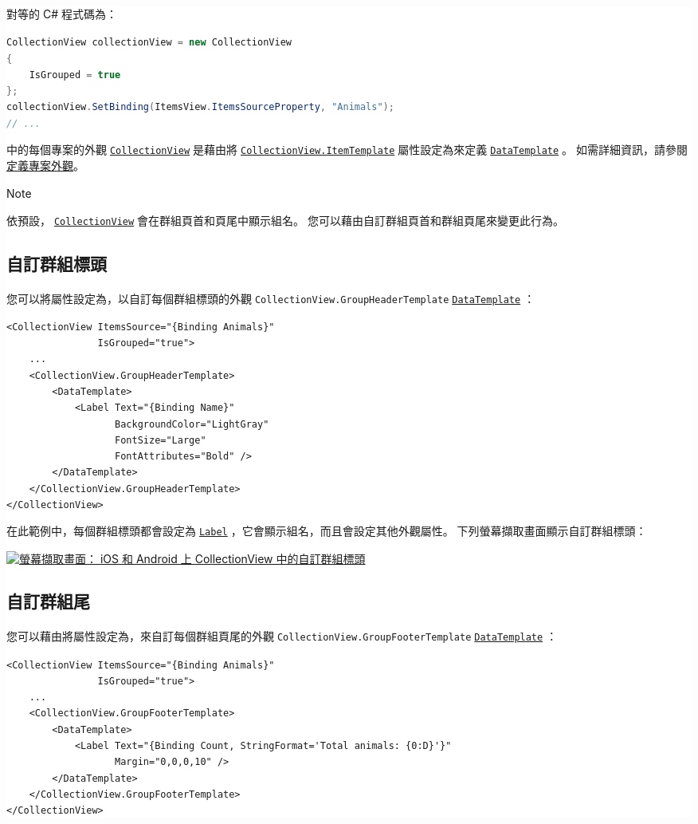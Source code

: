 對等的 C# 程式碼為：

```csharp
CollectionView collectionView = new CollectionView
{
    IsGrouped = true
};
collectionView.SetBinding(ItemsView.ItemsSourceProperty, "Animals");
// ...
```

中的每個專案的外觀 [`CollectionView`](xref:Xamarin.Forms.CollectionView) 是藉由將 [`CollectionView.ItemTemplate`](xref:Xamarin.Forms.ItemsView.ItemTemplate) 屬性設定為來定義 [`DataTemplate`](xref:Xamarin.Forms.DataTemplate) 。 如需詳細資訊，請參閱 [定義專案外觀](~/xamarin-forms/user-interface/collectionview/populate-data.md#define-item-appearance)。

> [!NOTE]
> 依預設， [`CollectionView`](xref:Xamarin.Forms.CollectionView) 會在群組頁首和頁尾中顯示組名。 您可以藉由自訂群組頁首和群組頁尾來變更此行為。

## <a name="customize-the-group-header"></a>自訂群組標頭

您可以將屬性設定為，以自訂每個群組標頭的外觀 `CollectionView.GroupHeaderTemplate` [`DataTemplate`](xref:Xamarin.Forms.DataTemplate) ：

```xaml
<CollectionView ItemsSource="{Binding Animals}"
                IsGrouped="true">
    ...
    <CollectionView.GroupHeaderTemplate>
        <DataTemplate>
            <Label Text="{Binding Name}"
                   BackgroundColor="LightGray"
                   FontSize="Large"
                   FontAttributes="Bold" />
        </DataTemplate>
    </CollectionView.GroupHeaderTemplate>
</CollectionView>
```

在此範例中，每個群組標頭都會設定為 [`Label`](xref:Xamarin.Forms.Label) ，它會顯示組名，而且會設定其他外觀屬性。 下列螢幕擷取畫面顯示自訂群組標頭：

[![螢幕擷取畫面： iOS 和 Android 上 CollectionView 中的自訂群組標頭](grouping-images/customized-header.png "具有自訂群組標頭的 CollectionView")](grouping-images/customized-header-large.png#lightbox "具有自訂群組標頭的 CollectionView")

## <a name="customize-the-group-footer"></a>自訂群組尾

您可以藉由將屬性設定為，來自訂每個群組頁尾的外觀 `CollectionView.GroupFooterTemplate` [`DataTemplate`](xref:Xamarin.Forms.DataTemplate) ：

```xaml
<CollectionView ItemsSource="{Binding Animals}"
                IsGrouped="true">
    ...
    <CollectionView.GroupFooterTemplate>
        <DataTemplate>
            <Label Text="{Binding Count, StringFormat='Total animals: {0:D}'}"
                   Margin="0,0,0,10" />
        </DataTemplate>
    </CollectionView.GroupFooterTemplate>
</CollectionView>
```
